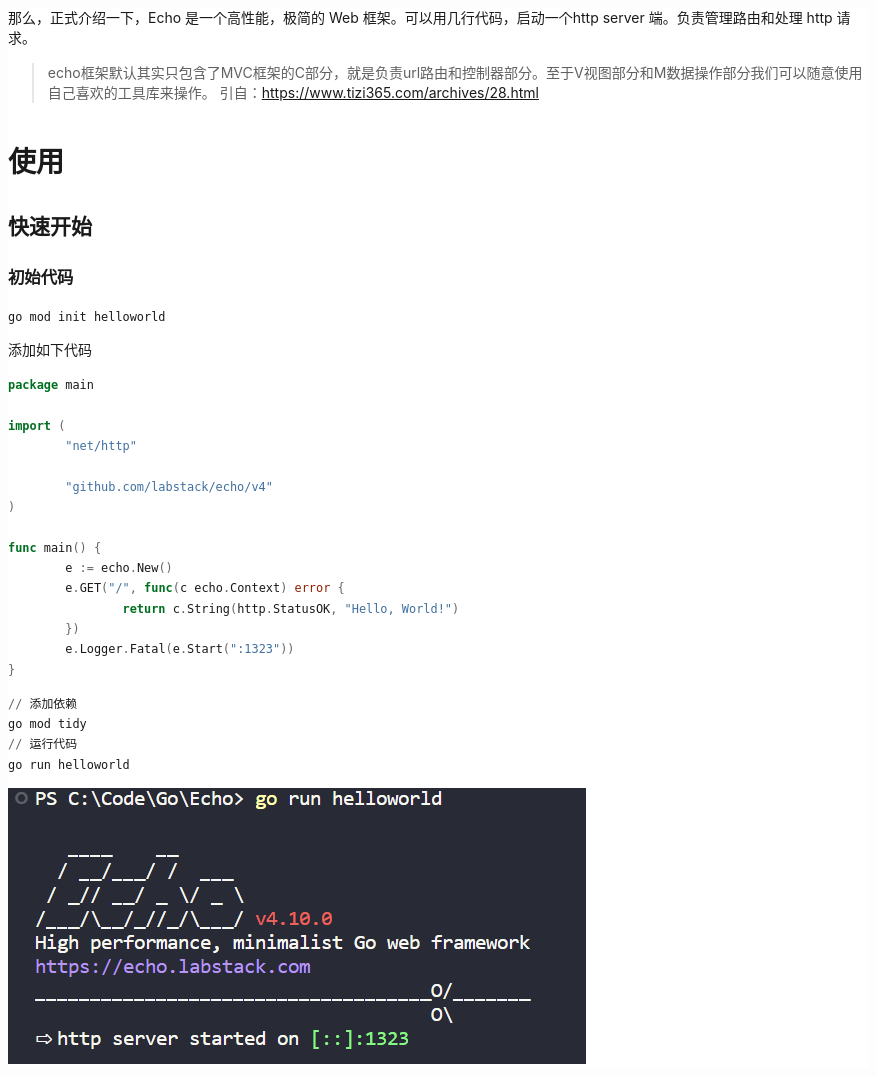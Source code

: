 那么，正式介绍一下，Echo 是一个高性能，极简的 Web 框架。可以用几行代码，启动一个http server 端。负责管理路由和处理 http 请求。

> echo框架默认其实只包含了MVC框架的C部分，就是负责url路由和控制器部分。至于V视图部分和M数据操作部分我们可以随意使用自己喜欢的工具库来操作。
> 引自：https://www.tizi365.com/archives/28.html

# 使用

## 快速开始

### 初始代码

```powershell
go mod init helloworld
```

添加如下代码

```go
package main

import (
        "net/http"
        
        "github.com/labstack/echo/v4"
)

func main() {
        e := echo.New()
        e.GET("/", func(c echo.Context) error {
                return c.String(http.StatusOK, "Hello, World!")
        })
        e.Logger.Fatal(e.Start(":1323"))
}
```

```powershell
// 添加依赖
go mod tidy 
// 运行代码
go run helloworld
```

![](/assets/DPRhbTHAPoIGSAxDjy3cSoUcn4n.png)

